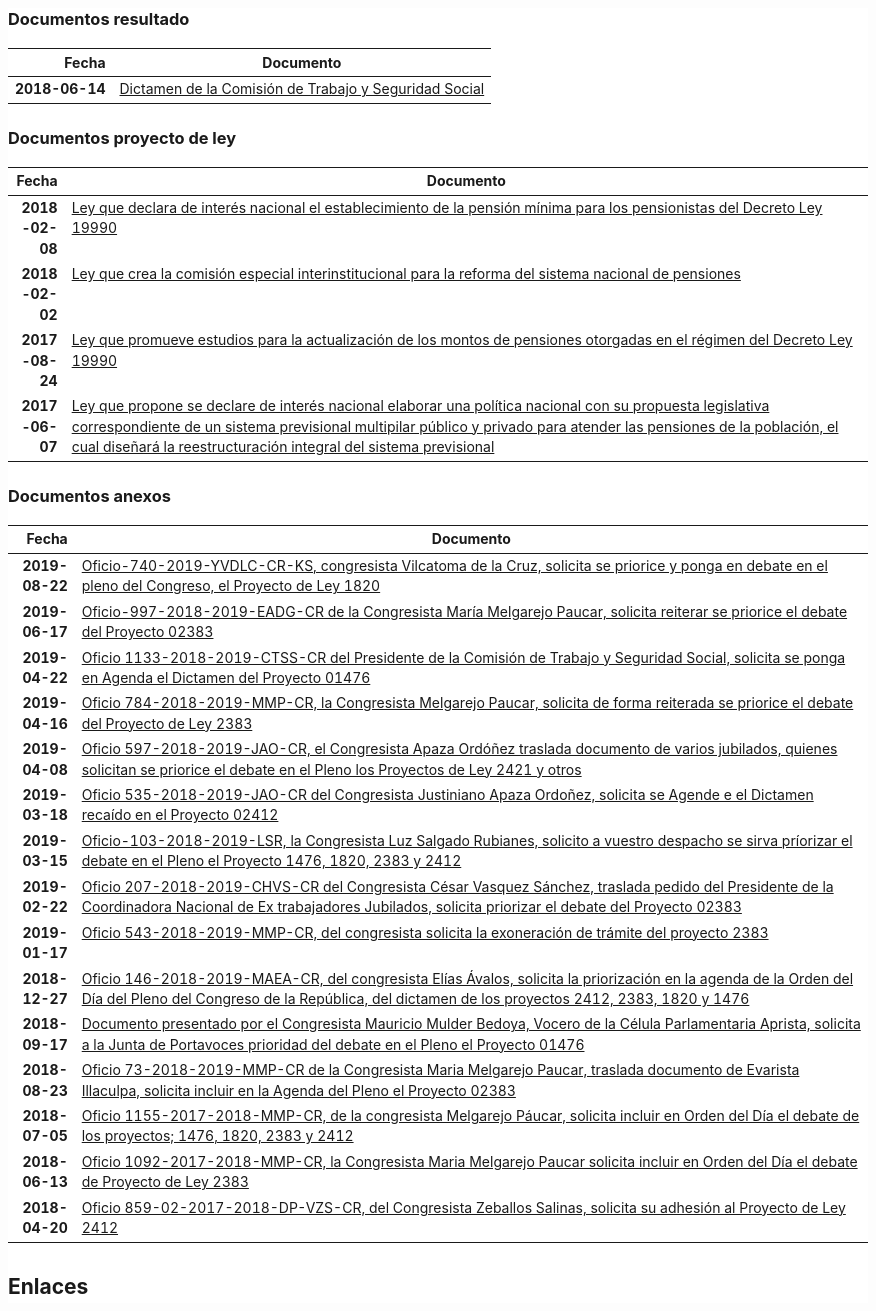 ### Documentos resultado

| Fecha | Documento |
|------:|-----------|
| **2018-06-14** | [Dictamen de la Comisión de Trabajo y Seguridad Social](http://www.leyes.congreso.gob.pe/Documentos/2016_2021/Dictamenes/Proyectos_de_Ley/01476DC22MAY20180614.pdf) |

### Documentos proyecto de ley

| Fecha | Documento |
|------:|-----------|
| **2018-02-08** | [Ley que declara de interés nacional el establecimiento de la pensión mínima para los pensionistas del Decreto Ley 19990](http://www.leyes.congreso.gob.pe/Documentos/2016_2021/Proyectos_de_Ley_y_de_Resoluciones_Legislativas/PL0241120180208.pdf) |
| **2018-02-02** | [Ley que crea la comisión especial interinstitucional para la reforma del sistema nacional de pensiones](http://www.leyes.congreso.gob.pe/Documentos/2016_2021/Proyectos_de_Ley_y_de_Resoluciones_Legislativas/PL0238120180202.pdf) |
| **2017-08-24** | [Ley que promueve estudios para la actualización de los montos de pensiones otorgadas en el régimen del Decreto Ley 19990](http://www.leyes.congreso.gob.pe/Documentos/2016_2021/Proyectos_de_Ley_y_de_Resoluciones_Legislativas/PL0182020170824.PDF) |
| **2017-06-07** | [Ley que propone se declare de interés nacional elaborar una política nacional con su propuesta legislativa correspondiente de un sistema previsional multipilar público y privado para atender las pensiones de la población, el cual diseñará la reestructuración integral del sistema previsional](http://www.leyes.congreso.gob.pe/Documentos/2016_2021/Proyectos_de_Ley_y_de_Resoluciones_Legislativas/PL0147620170607..pdf) |

### Documentos anexos

| Fecha | Documento |
|------:|-----------|
| **2019-08-22** | [Oficio-740-2019-YVDLC-CR-KS, congresista Vilcatoma de la Cruz, solicita se priorice y ponga en debate en el pleno del Congreso, el Proyecto de Ley 1820](http://www.leyes.congreso.gob.pe/Documentos/2016_2021/Oficios/Congresistas/OFICIO-740-2019-YVDLC-CR-KS.pdf) |
| **2019-06-17** | [Oficio-997-2018-2019-EADG-CR de la Congresista María Melgarejo Paucar, solicita reiterar se priorice el debate del Proyecto 02383](http://www.leyes.congreso.gob.pe/Documentos/2016_2021/Oficios/Congresistas/OFICIO-997-2018-2019-EADG-CR.pdf) |
| **2019-04-22** | [Oficio 1133-2018-2019-CTSS-CR del Presidente de la Comisión de Trabajo y Seguridad Social, solicita se ponga en Agenda el Dictamen del Proyecto 01476](http://www.leyes.congreso.gob.pe/Documentos/2016_2021/Oficios/Comisiones_Ordinarias/OFICIO-1133-2018-2019-CTSS-CR.pdf) |
| **2019-04-16** | [Oficio 784-2018-2019-MMP-CR, la Congresista Melgarejo Paucar, solicita de forma reiterada se priorice el debate del Proyecto de Ley 2383](http://www.leyes.congreso.gob.pe/Documentos/2016_2021/Oficios/Congresistas/OFICIO-784-2018-2019-MMP-CR.pdf) |
| **2019-04-08** | [Oficio 597-2018-2019-JAO-CR, el Congresista Apaza Ordóñez traslada documento de varios jubilados, quienes solicitan se priorice el debate en el Pleno los Proyectos de Ley 2421 y otros](http://www.leyes.congreso.gob.pe/Documentos/2016_2021/Oficios/Congresistas/OFICIO-597-2018-2019-JAO-CR.pdf) |
| **2019-03-18** | [Oficio 535-2018-2019-JAO-CR del Congresista Justiniano Apaza Ordoñez, solicita se Agende e el Dictamen recaído en el Proyecto 02412](http://www.leyes.congreso.gob.pe/Documentos/2016_2021/Oficios/Congresistas/OFICIO-535-2018-2019-JAO-CR.pdf) |
| **2019-03-15** | [Oficio-103-2018-2019-LSR, la Congresista Luz Salgado Rubianes, solicito a vuestro despacho se sirva príorizar el debate en el Pleno el Proyecto 1476, 1820, 2383 y 2412](http://www.leyes.congreso.gob.pe/Documentos/2016_2021/Oficios/Congresistas/OFICIO-103-2018-2019-CR-LSR.pdf) |
| **2019-02-22** | [Oficio 207-2018-2019-CHVS-CR del Congresista César Vasquez Sánchez, traslada pedido del Presidente de la Coordinadora Nacional de Ex trabajadores Jubilados, solicita priorizar el debate del Proyecto 02383](http://www.leyes.congreso.gob.pe/Documentos/2016_2021/Oficios/Congresistas/OFICIO-207-2018-2019-CHVS-CR.pdf) |
| **2019-01-17** | [Oficio 543-2018-2019-MMP-CR, del congresista solicita la exoneración de trámite del proyecto 2383](http://www.leyes.congreso.gob.pe/Documentos/2016_2021/Oficios/Congresistas/OFICIO-543-2018-2019-MMP-CR.pdf) |
| **2018-12-27** | [Oficio 146-2018-2019-MAEA-CR, del congresista Elías Ávalos, solicita la priorización en la agenda de la Orden del Día del Pleno del Congreso de la República, del dictamen de los proyectos 2412, 2383, 1820 y 1476](http://www.leyes.congreso.gob.pe/Documentos/2016_2021/Oficios/Congresistas/OFICIO-146-2018-2019-MAEA-CR.pdf) |
| **2018-09-17** | [Documento presentado por el Congresista Mauricio Mulder Bedoya, Vocero de la Célula Parlamentaria Aprista, solicita a la Junta de Portavoces prioridad del debate en el Pleno el Proyecto 01476](http://www.leyes.congreso.gob.pe/Documentos/2016_2021/Oficios/Grupos_Parlamentarios/DOCUMENTO-S-N-01476.pdf) |
| **2018-08-23** | [Oficio 73-2018-2019-MMP-CR de la Congresista Maria Melgarejo Paucar, traslada documento de Evarista Illaculpa, solicita incluir en la Agenda del Pleno el Proyecto 02383](http://www.leyes.congreso.gob.pe/Documentos/2016_2021/Oficios/Congresistas/OFICIO-73-2018-2019-MMP-CR.pdf) |
| **2018-07-05** | [Oficio 1155-2017-2018-MMP-CR, de la congresista Melgarejo Páucar, solicita incluir en Orden del Día el debate de los proyectos; 1476, 1820, 2383 y 2412](http://www.leyes.congreso.gob.pe/Documentos/2016_2021/Oficios/Congresistas/OFICIO-1155-2017-2018-MMP-CR.pdf) |
| **2018-06-13** | [Oficio 1092-2017-2018-MMP-CR, la Congresista Maria Melgarejo Paucar solicita incluir en Orden del Día el debate de Proyecto de Ley 2383](http://www.leyes.congreso.gob.pe/Documentos/2016_2021/Oficios/Congresistas/OFICIO-1092-2017-2018-MMP-CR.pdf) |
| **2018-04-20** | [Oficio 859-02-2017-2018-DP-VZS-CR, del Congresista Zeballos Salinas, solicita su adhesión al Proyecto de Ley 2412](http://www.leyes.congreso.gob.pe/Documentos/2016_2021/Adhesiones/Proyectos_de_Ley/OFICIO-859-02-2017-2018-DP-VZS-CR.pdf) |

## Enlaces
